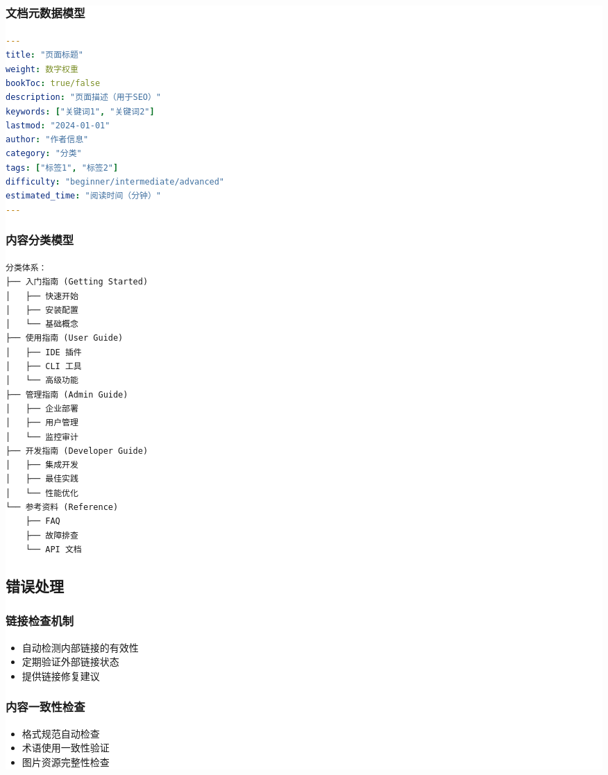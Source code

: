 ### 文档元数据模型
```yaml
---
title: "页面标题"
weight: 数字权重
bookToc: true/false
description: "页面描述（用于SEO）"
keywords: ["关键词1", "关键词2"]
lastmod: "2024-01-01"
author: "作者信息"
category: "分类"
tags: ["标签1", "标签2"]
difficulty: "beginner/intermediate/advanced"
estimated_time: "阅读时间（分钟）"
---
```

### 内容分类模型
```
分类体系：
├── 入门指南 (Getting Started)
│   ├── 快速开始
│   ├── 安装配置
│   └── 基础概念
├── 使用指南 (User Guide)
│   ├── IDE 插件
│   ├── CLI 工具
│   └── 高级功能
├── 管理指南 (Admin Guide)
│   ├── 企业部署
│   ├── 用户管理
│   └── 监控审计
├── 开发指南 (Developer Guide)
│   ├── 集成开发
│   ├── 最佳实践
│   └── 性能优化
└── 参考资料 (Reference)
    ├── FAQ
    ├── 故障排查
    └── API 文档
```

## 错误处理

### 链接检查机制
- 自动检测内部链接的有效性
- 定期验证外部链接状态
- 提供链接修复建议

### 内容一致性检查
- 格式规范自动检查
- 术语使用一致性验证
- 图片资源完整性检查

